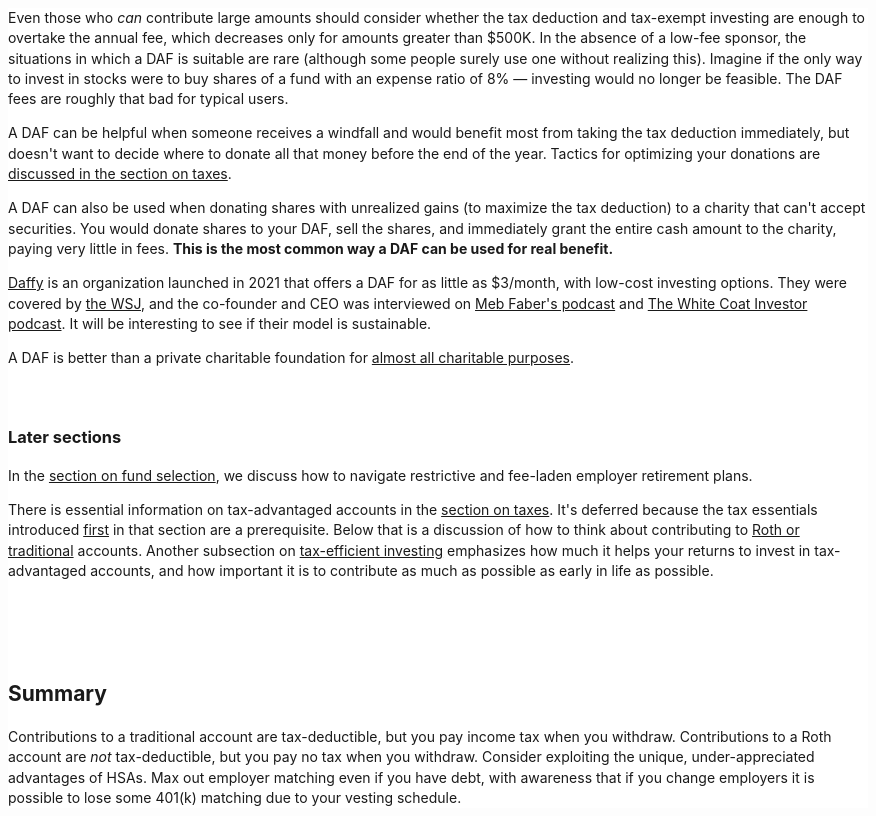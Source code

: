 Even those who _can_ contribute large amounts should consider whether the tax deduction and tax-exempt investing are enough to overtake the annual fee, which decreases only for amounts greater than $500K. In the absence of a low-fee sponsor, the situations in which a DAF is suitable are rare (although some people surely use one without realizing this). Imagine if the only way to invest in stocks were to buy shares of a fund with an expense ratio of 8% — investing would no longer be feasible. The DAF fees are roughly that bad for typical users.

A DAF can be helpful when someone receives a windfall and would benefit most from taking the tax deduction immediately, but doesn't want to decide where to donate all that money before the end of the year. Tactics for optimizing your donations are [discussed in the section on taxes](https://github.com/investindex/Taxes#charity).

A DAF can also be used when donating shares with unrealized gains (to maximize the tax deduction) to a charity that can't accept securities. You would donate shares to your DAF, sell the shares, and immediately grant the entire cash amount to the charity, paying very little in fees. __This is the most common way a DAF can be used for real benefit.__

[Daffy](https://daffy.org/) is an organization launched in 2021 that offers a DAF for as little as $3/month, with low-cost investing options. They were covered by [the WSJ](https://www.wsj.com/articles/donating-to-charity-easier-due-to-fintech-11643060691), and the co-founder and CEO was interviewed on [Meb Faber's podcast](https://www.youtube.com/watch?v=ACT3wNEb4A0) and [The White Coat Investor podcast](https://www.youtube.com/watch?v=w8ti2_JYr80). It will be interesting to see if their model is sustainable.

A DAF is better than a private charitable foundation for [almost all charitable purposes](https://whitecoatinvestor.com/donor-advised-fund-daf-vs-private-charitable-foundation/).

&nbsp;

### Later sections

In the [section on fund selection](https://github.com/investindex/Fund/blob/main/README.md#working-with-limited-options-in-your-employers-retirement-plan), we discuss how to navigate restrictive and fee-laden employer retirement plans.

There is essential information on tax-advantaged accounts in the [section on taxes](https://github.com/investindex/Taxes#tax-advantaged-accounts). It's deferred because the tax essentials introduced [first](https://github.com/investindex/Taxes) in that section are a prerequisite. Below that is a discussion of how to think about contributing to [Roth or traditional](https://github.com/investindex/Taxes#roth-or-traditional) accounts. Another subsection on [tax-efficient investing](https://github.com/investindex/Taxes#tax-efficient-investing) emphasizes how much it helps your returns to invest in tax-advantaged accounts, and how important it is to contribute as much as possible as early in life as possible.

&nbsp;

&nbsp;

## Summary

Contributions to a traditional account are tax-deductible, but you pay income tax when you withdraw. Contributions to a Roth account are _not_ tax-deductible, but you pay no tax when you withdraw. Consider exploiting the unique, under-appreciated advantages of HSAs. Max out employer matching even if you have debt, with awareness that if you change employers it is possible to lose some 401(k) matching due to your vesting schedule.
